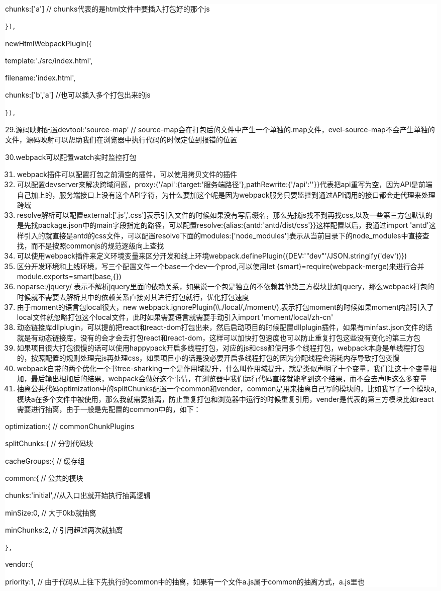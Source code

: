 chunks:['a'] // chunks代表的是html文件中要插入打包好的那个js

    }),

newHtmlWebpackPlugin({

template:'./src/index.html',

filename:'index.html',

chunks:['b','a'] //也可以插入多个打包出来的js

    }),

29.源码映射配置devtool:'source-map' // source-map会在打包后的文件中产生一个单独的.map文件，evel-source-map不会产生单独的文件，源码映射可以帮助我们在浏览器中执行代码的时候定位到报错的位置

30.webpack可以配置watch实时监控打包

31. webpack插件可以配置打包之前清空的插件，可以使用拷贝文件的插件
32. 可以配置devserver来解决跨域问题，proxy:{'/api':{target:'服务端路径'},pathRewrite:{'/api':''}}代表把api重写为空，因为API是前端自己加上的，服务端接口上没有这个API字符，为什么要加这个呢是因为webpack服务只要监控到通过API调用的接口都会走代理来处理跨域
33. resolve解析可以配置external:['.js','.css']表示引入文件的时候如果没有写后缀名，那么先找js找不到再找css,以及一些第三方包默认的是先找package.json中的main字段指定的路径，可以配置resolve:{alias:{antd:'antd/dist/css'}}这样配置以后，我通过import 'antd'这样引入的就直接是antd的css文件，可以配置resolve下面的modules:['node_modules']表示从当前目录下的node_modules中直接查找，而不是按照commonjs的规范逐级向上查找
34. 可以使用webpack插件来定义环境变量来区分开发和线上环境webpack.definePlugin({DEV:'"dev"'/JSON.stringify('dev'))})
35. 区分开发环境和上线环境，写三个配置文件一个base一个dev一个prod,可以使用let {smart}=require(webpack-merge)来进行合并module.exports=smart(base,{})
36. noparse:/jquery/ 表示不解析jquery里面的依赖关系，如果说一个包是独立的不依赖其他第三方模块比如jquery，那么webpack打包的时候就不需要去解析其中的依赖关系直接对其进行打包就行，优化打包速度
37. 由于moment的语言包local很大，new webpack.ignorePlugin(\\\\.\/local/,/moment/),表示打包moment的时候如果moment内部引入了local文件就忽略打包这个local文件，此时如果需要语言就需要手动引入import 'moment/local/zh-cn'
38. 动态链接库dllplugin，可以提前把react和react-dom打包出来，然后启动项目的时候配置dllplugin插件，如果有minfast.json文件的话就是有动态链接库，没有的会才会去打包react和react-dom，这样可以加快打包速度也可以防止重复打包这些没有变化的第三方包
39. 如果项目很大打包很慢的话可以使用happypack开启多线程打包，对应的js和css都使用多个线程打包，webpack本身是单线程打包的，按照配置的规则处理完js再处理css，如果项目小的话是没必要开启多线程打包的因为分配线程会消耗内存导致打包变慢
40. webpack自带的两个优化一个书tree-sharking一个是作用域提升，什么叫作用域提升，就是类似声明了十个变量，我们让这十个变量相加，最后输出相加后的结果，webpack会做好这个事情，在浏览器中我们运行代码直接就能拿到这个结果，而不会去声明这么多变量
41. 抽离公共代码optimization中的splitChunks配置一个common和vender，common是用来抽离自己写的模块的，比如我写了一个模块a,模块a在多个文件中被使用，那么我就需要抽离，防止重复打包和浏览器中运行的时候重复引用，vender是代表的第三方模块比如react需要进行抽离，由于一般是先配置的common中的，如下：

optimization:{ // commonChunkPlugins

splitChunks:{ // 分割代码块

cacheGroups:{ // 缓存组

common:{ // 公共的模块

chunks:'initial',//从入口出就开始执行抽离逻辑

minSize:0, // 大于0kb就抽离

minChunks:2, // 引用超过两次就抽离

    },

vendor:{

priority:1, // 由于代码从上往下先执行的common中的抽离，如果有一个文件a.js属于common的抽离方式，a.js里也
